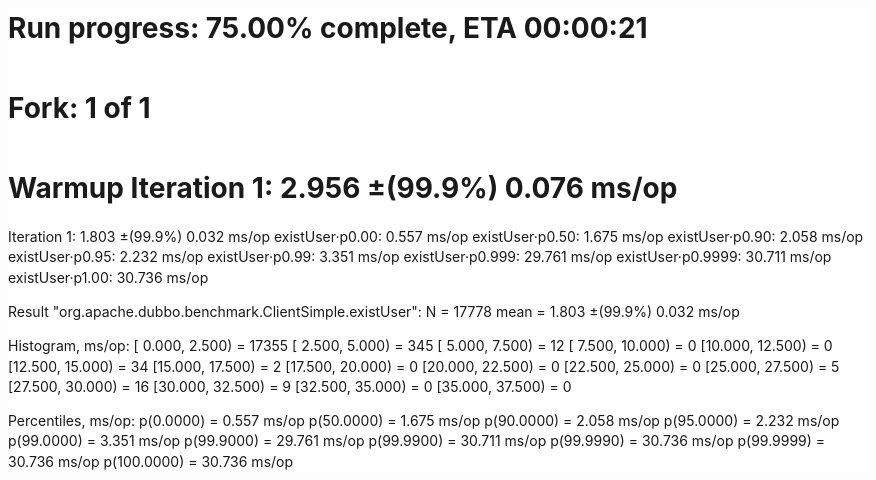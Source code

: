 # Run progress: 75.00% complete, ETA 00:00:21
# Fork: 1 of 1
# Warmup Iteration   1: 2.956 ±(99.9%) 0.076 ms/op
Iteration   1: 1.803 ±(99.9%) 0.032 ms/op
                 existUser·p0.00:   0.557 ms/op
                 existUser·p0.50:   1.675 ms/op
                 existUser·p0.90:   2.058 ms/op
                 existUser·p0.95:   2.232 ms/op
                 existUser·p0.99:   3.351 ms/op
                 existUser·p0.999:  29.761 ms/op
                 existUser·p0.9999: 30.711 ms/op
                 existUser·p1.00:   30.736 ms/op



Result "org.apache.dubbo.benchmark.ClientSimple.existUser":
  N = 17778
  mean =      1.803 ±(99.9%) 0.032 ms/op

  Histogram, ms/op:
    [ 0.000,  2.500) = 17355 
    [ 2.500,  5.000) = 345 
    [ 5.000,  7.500) = 12 
    [ 7.500, 10.000) = 0 
    [10.000, 12.500) = 0 
    [12.500, 15.000) = 34 
    [15.000, 17.500) = 2 
    [17.500, 20.000) = 0 
    [20.000, 22.500) = 0 
    [22.500, 25.000) = 0 
    [25.000, 27.500) = 5 
    [27.500, 30.000) = 16 
    [30.000, 32.500) = 9 
    [32.500, 35.000) = 0 
    [35.000, 37.500) = 0 

  Percentiles, ms/op:
      p(0.0000) =      0.557 ms/op
     p(50.0000) =      1.675 ms/op
     p(90.0000) =      2.058 ms/op
     p(95.0000) =      2.232 ms/op
     p(99.0000) =      3.351 ms/op
     p(99.9000) =     29.761 ms/op
     p(99.9900) =     30.711 ms/op
     p(99.9990) =     30.736 ms/op
     p(99.9999) =     30.736 ms/op
    p(100.0000) =     30.736 ms/op

